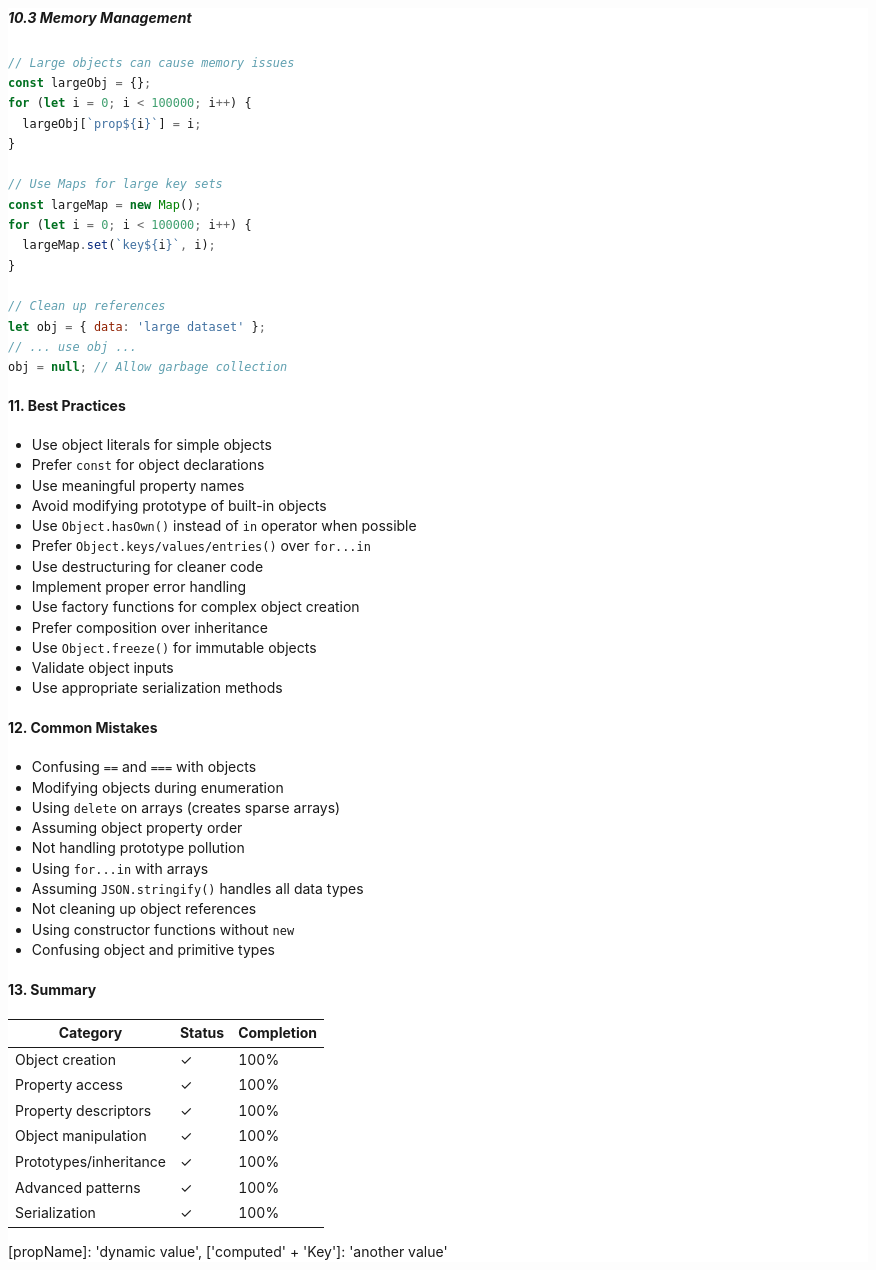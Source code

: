 ##### **10.3 Memory Management**

```javascript
// Large objects can cause memory issues
const largeObj = {};
for (let i = 0; i < 100000; i++) {
  largeObj[`prop${i}`] = i;
}

// Use Maps for large key sets
const largeMap = new Map();
for (let i = 0; i < 100000; i++) {
  largeMap.set(`key${i}`, i);
}

// Clean up references
let obj = { data: 'large dataset' };
// ... use obj ...
obj = null; // Allow garbage collection
```

#### **11. Best Practices**

- Use object literals for simple objects
- Prefer `const` for object declarations
- Use meaningful property names
- Avoid modifying prototype of built-in objects
- Use `Object.hasOwn()` instead of `in` operator when possible
- Prefer `Object.keys/values/entries()` over `for...in`
- Use destructuring for cleaner code
- Implement proper error handling
- Use factory functions for complex object creation
- Prefer composition over inheritance
- Use `Object.freeze()` for immutable objects
- Validate object inputs
- Use appropriate serialization methods

#### **12. Common Mistakes**

- Confusing `==` and `===` with objects
- Modifying objects during enumeration
- Using `delete` on arrays (creates sparse arrays)
- Assuming object property order
- Not handling prototype pollution
- Using `for...in` with arrays
- Assuming `JSON.stringify()` handles all data types
- Not cleaning up object references
- Using constructor functions without `new`
- Confusing object and primitive types

#### **13. Summary**

| Category              | Status | Completion |
|-----------------------|--------|------------|
| Object creation       | ✓      | 100%       |
| Property access       | ✓      | 100%       |
| Property descriptors  | ✓      | 100%       |
| Object manipulation   | ✓      | 100%       |
| Prototypes/inheritance| ✓      | 100%       |
| Advanced patterns     | ✓      | 100%       |
| Serialization         | ✓      | 100%       |

  [propName]: 'dynamic value',
  ['computed' + 'Key']: 'another value'